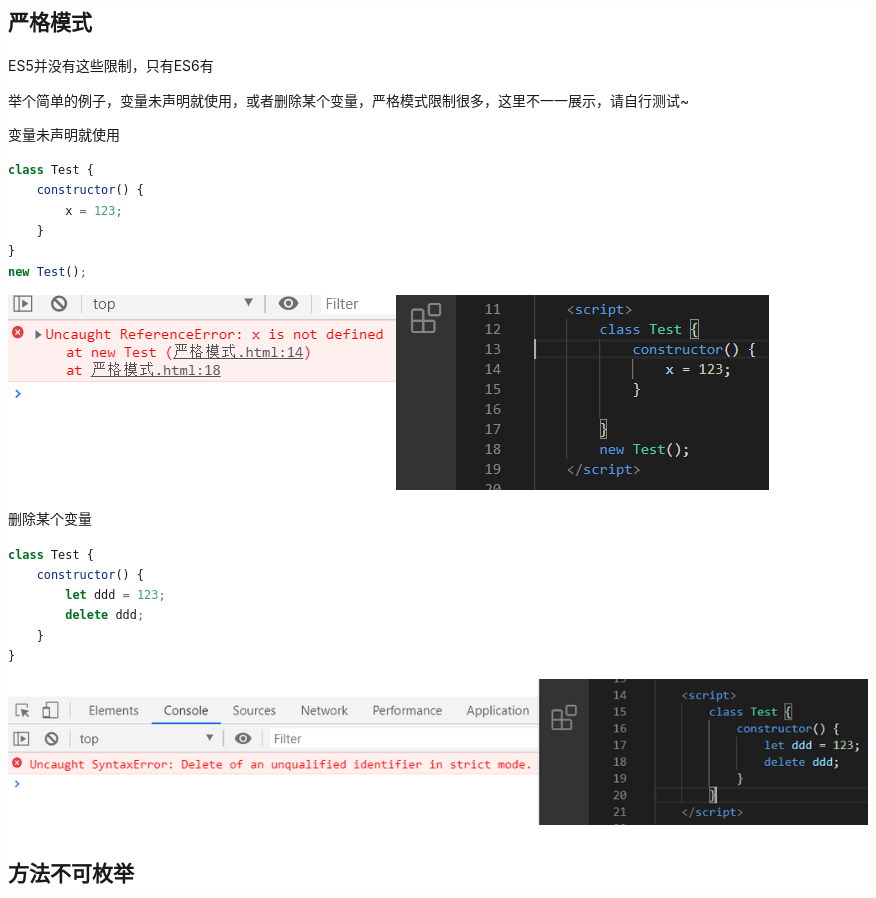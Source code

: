 

## 严格模式

ES5并没有这些限制，只有ES6有

举个简单的例子，变量未声明就使用，或者删除某个变量，严格模式限制很多，这里不一一展示，请自行测试~

变量未声明就使用

```js
class Test {
    constructor() {
        x = 123;
    }
}
new Test();
```

![image-20200405205258571](JavaScript面向对象编程之class.assets/image-20200405205258571.png)

删除某个变量

```js
class Test {
    constructor() {
        let ddd = 123;
        delete ddd;
    }
}
```

![image-20200405205437285](JavaScript面向对象编程之class.assets/image-20200405205437285.png)



## 方法不可枚举
